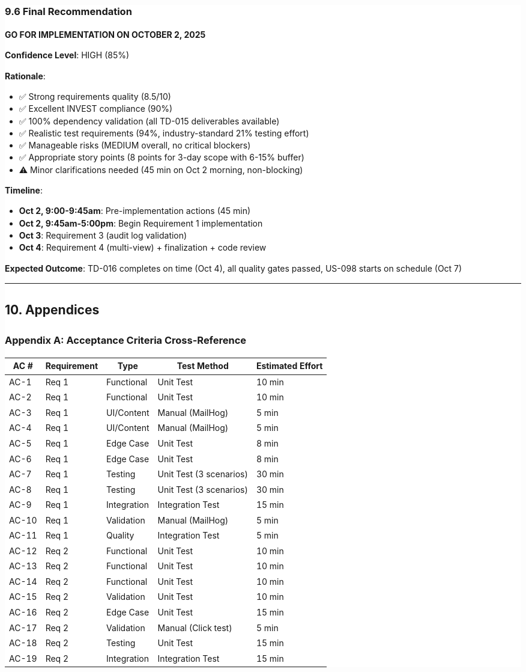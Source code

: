 ### 9.6 Final Recommendation

**GO FOR IMPLEMENTATION ON OCTOBER 2, 2025**

**Confidence Level**: HIGH (85%)

**Rationale**:

- ✅ Strong requirements quality (8.5/10)
- ✅ Excellent INVEST compliance (90%)
- ✅ 100% dependency validation (all TD-015 deliverables available)
- ✅ Realistic test requirements (94%, industry-standard 21% testing effort)
- ✅ Manageable risks (MEDIUM overall, no critical blockers)
- ✅ Appropriate story points (8 points for 3-day scope with 6-15% buffer)
- ⚠️ Minor clarifications needed (45 min on Oct 2 morning, non-blocking)

**Timeline**:

- **Oct 2, 9:00-9:45am**: Pre-implementation actions (45 min)
- **Oct 2, 9:45am-5:00pm**: Begin Requirement 1 implementation
- **Oct 3**: Requirement 3 (audit log validation)
- **Oct 4**: Requirement 4 (multi-view) + finalization + code review

**Expected Outcome**: TD-016 completes on time (Oct 4), all quality gates passed, US-098 starts on schedule (Oct 7)

---

## 10. Appendices

### Appendix A: Acceptance Criteria Cross-Reference

| AC #  | Requirement | Type            | Test Method               | Estimated Effort |
| ----- | ----------- | --------------- | ------------------------- | ---------------- |
| AC-1  | Req 1       | Functional      | Unit Test                 | 10 min           |
| AC-2  | Req 1       | Functional      | Unit Test                 | 10 min           |
| AC-3  | Req 1       | UI/Content      | Manual (MailHog)          | 5 min            |
| AC-4  | Req 1       | UI/Content      | Manual (MailHog)          | 5 min            |
| AC-5  | Req 1       | Edge Case       | Unit Test                 | 8 min            |
| AC-6  | Req 1       | Edge Case       | Unit Test                 | 8 min            |
| AC-7  | Req 1       | Testing         | Unit Test (3 scenarios)   | 30 min           |
| AC-8  | Req 1       | Testing         | Unit Test (3 scenarios)   | 30 min           |
| AC-9  | Req 1       | Integration     | Integration Test          | 15 min           |
| AC-10 | Req 1       | Validation      | Manual (MailHog)          | 5 min            |
| AC-11 | Req 1       | Quality         | Integration Test          | 5 min            |
| AC-12 | Req 2       | Functional      | Unit Test                 | 10 min           |
| AC-13 | Req 2       | Functional      | Unit Test                 | 10 min           |
| AC-14 | Req 2       | Functional      | Unit Test                 | 10 min           |
| AC-15 | Req 2       | Validation      | Unit Test                 | 10 min           |
| AC-16 | Req 2       | Edge Case       | Unit Test                 | 15 min           |
| AC-17 | Req 2       | Validation      | Manual (Click test)       | 5 min            |
| AC-18 | Req 2       | Testing         | Unit Test                 | 15 min           |
| AC-19 | Req 2       | Integration     | Integration Test          | 15 min           |